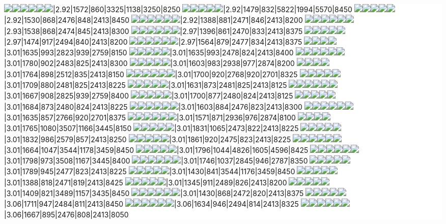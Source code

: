 ![](/item/3006.png)![](/item/3091.png)![](/item/1053.png)![](/item/1055.png)![](/item/1038.png)![](/item/1038.png)|2.92|1572|860|3325|1138|3250|8250
![](/item/3091.png)![](/item/3156.png)![](/item/1053.png)![](/item/1055.png)![](/item/3006.png)|2.92|1479|832|5822|1994|5570|8450
![](/item/3087.png)![](/item/3095.png)![](/item/1053.png)![](/item/1055.png)![](/item/3006.png)|2.92|1530|868|2476|848|2413|8450
![](/item/3087.png)![](/item/3115.png)![](/item/1001.png)![](/item/1053.png)![](/item/1055.png)![](/item/1036.png)|2.92|1388|881|2471|846|2413|8200
![](/item/6672.png)![](/item/6333.png)![](/item/1001.png)![](/item/1053.png)![](/item/1055.png)![](/item/1036.png)|2.93|1538|868|2474|845|2413|8300
![](/item/6672.png)![](/item/3085.png)![](/item/1053.png)![](/item/1055.png)![](/item/1037.png)![](/item/1036.png)|2.97|1396|861|2470|833|2413|8375
![](/item/3153.png)![](/item/3046.png)![](/item/1055.png)![](/item/1038.png)![](/item/1036.png)|2.97|1474|917|2494|840|2413|8200
![](/item/3087.png)![](/item/3046.png)![](/item/1053.png)![](/item/1055.png)![](/item/1037.png)![](/item/1036.png)|2.97|1564|879|2477|834|2413|8375
![](/item/6671.png)![](/item/3161.png)![](/item/1053.png)![](/item/1055.png)|3.01|1635|993|2823|939|2759|8150
![](/item/6671.png)![](/item/6333.png)![](/item/1053.png)![](/item/1055.png)![](/item/1036.png)|3.01|1635|993|2478|824|2413|8400
![](/item/3179.png)![](/item/3094.png)![](/item/1053.png)![](/item/1055.png)![](/item/1038.png)![](/item/1036.png)|3.01|1780|902|2483|825|2413|8300
![](/item/6671.png)![](/item/3071.png)![](/item/1053.png)![](/item/1055.png)![](/item/1036.png)|3.01|1603|983|2938|977|2874|8200
![](/item/3074.png)![](/item/3094.png)![](/item/1055.png)![](/item/1038.png)|3.01|1764|898|2512|835|2413|8150
![](/item/3095.png)![](/item/6609.png)![](/item/1001.png)![](/item/1053.png)![](/item/1055.png)![](/item/1037.png)|3.01|1700|920|2768|920|2701|8325
![](/item/6696.png)![](/item/3094.png)![](/item/1053.png)![](/item/1055.png)![](/item/1037.png)|3.01|1709|880|2481|825|2413|8225
![](/item/3508.png)![](/item/3094.png)![](/item/1053.png)![](/item/1055.png)![](/item/1037.png)|3.01|1631|873|2481|825|2413|8125
![](/item/3095.png)![](/item/3161.png)![](/item/1001.png)![](/item/1053.png)![](/item/1055.png)![](/item/1036.png)|3.01|1667|908|2825|939|2759|8400
![](/item/3004.png)![](/item/3094.png)![](/item/1053.png)![](/item/1055.png)![](/item/1037.png)|3.01|1700|877|2480|824|2413|8125
![](/item/6693.png)![](/item/3094.png)![](/item/1053.png)![](/item/1055.png)![](/item/1037.png)|3.01|1684|873|2480|824|2413|8225
![](/item/3095.png)![](/item/6333.png)![](/item/1001.png)![](/item/1053.png)![](/item/1055.png)![](/item/1036.png)|3.01|1603|884|2476|823|2413|8300
![](/item/6609.png)![](/item/3094.png)![](/item/1053.png)![](/item/1055.png)![](/item/1037.png)![](/item/1036.png)|3.01|1635|857|2766|920|2701|8375
![](/item/3095.png)![](/item/3071.png)![](/item/1001.png)![](/item/1053.png)![](/item/1055.png)![](/item/1036.png)|3.01|1571|871|2936|976|2874|8100
![](/item/6671.png)![](/item/6673.png)![](/item/1055.png)![](/item/1038.png)|3.01|1765|1080|3507|1166|3445|8150
![](/item/6671.png)![](/item/6695.png)![](/item/1053.png)![](/item/1055.png)![](/item/1037.png)|3.01|1831|1065|2473|822|2413|8225
![](/item/3095.png)![](/item/3072.png)![](/item/1001.png)![](/item/1055.png)![](/item/1038.png)|3.01|1832|986|2579|857|2413|8250
![](/item/6676.png)![](/item/3094.png)![](/item/1053.png)![](/item/1055.png)![](/item/1037.png)|3.01|1861|920|2475|823|2413|8225
![](/item/6671.png)![](/item/3139.png)![](/item/1053.png)![](/item/1055.png)![](/item/1036.png)![](/item/1036.png)|3.01|1664|1047|3544|1178|3459|8450
![](/item/6671.png)![](/item/3156.png)![](/item/1053.png)![](/item/1055.png)![](/item/1037.png)|3.01|1796|1044|4826|1605|4596|8425
![](/item/3095.png)![](/item/6673.png)![](/item/1001.png)![](/item/1055.png)![](/item/1038.png)![](/item/1036.png)|3.01|1798|973|3508|1167|3445|8400
![](/item/6671.png)![](/item/3814.png)![](/item/1053.png)![](/item/1055.png)![](/item/1036.png)![](/item/1036.png)|3.01|1746|1037|2845|946|2787|8350
![](/item/3033.png)![](/item/3094.png)![](/item/1053.png)![](/item/1055.png)![](/item/1037.png)|3.01|1789|945|2477|823|2413|8225
![](/item/6672.png)![](/item/3139.png)![](/item/1053.png)![](/item/1055.png)![](/item/3006.png)|3.01|1430|841|3544|1176|3459|8450
![](/item/3115.png)![](/item/3094.png)![](/item/1053.png)![](/item/1055.png)![](/item/1037.png)|3.01|1388|818|2471|819|2413|8425
![](/item/3153.png)![](/item/3085.png)![](/item/1055.png)![](/item/1038.png)![](/item/1036.png)|3.01|1345|911|2489|826|2413|8200
![](/item/6672.png)![](/item/3026.png)![](/item/1053.png)![](/item/1055.png)![](/item/3006.png)|3.01|1409|821|3489|1157|3435|8450
![](/item/3087.png)![](/item/3085.png)![](/item/1053.png)![](/item/1055.png)![](/item/1037.png)![](/item/1036.png)|3.01|1430|868|2472|820|2413|8375
![](/item/3087.png)![](/item/3033.png)![](/item/1053.png)![](/item/1055.png)![](/item/3006.png)|3.06|1711|947|2484|811|2413|8450
![](/item/3153.png)![](/item/3006.png)![](/item/1055.png)![](/item/1038.png)![](/item/1038.png)![](/item/1037.png)|3.06|1634|946|2494|814|2413|8325
![](/item/3087.png)![](/item/3006.png)![](/item/1053.png)![](/item/1055.png)![](/item/1038.png)![](/item/1038.png)|3.06|1667|895|2476|808|2413|8050